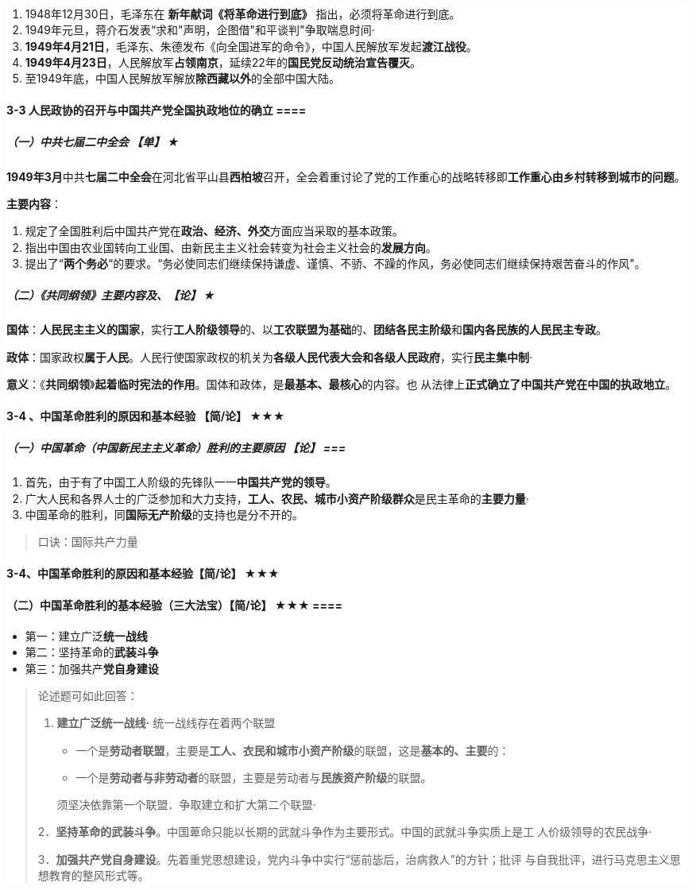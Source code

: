 1. 1948年12月30日，毛泽东在 **新年献词《将革命进行到底》** 指出，必须将革命进行到底。
2. 1949年元旦，蒋介石发表“求和"声明，企图借"和平谈判"争取喘息时间·
3. **1949年4月21日**，毛泽东、朱德发布《向全国进军的命令》，中国人民解放军发起**渡江战役**。
4. **1949年4月23日**，人民解放军**占领南京**，延续22年的**国民党反动统治宣告覆灭**。
5. 至1949年底，中国人民解放军解放**除西藏以外**的全部中国大陆。

#### 3-3 人民政协的召开与中国共产党全国执政地位的确立  ====

##### （一）中共七届二中全会 【单】 ★ 

**1949年3月**中共**七届二中全会**在河北省平山县**西柏坡**召开，全会着重讨论了党的工作重心的战略转移即**工作重心由乡村转移到城市的问题**。

**主要内容**：

1. 规定了全国胜利后中国共产党在**政治、经济、外交**方面应当采取的基本政策。
2. 指出中国由农业国转向工业国、由新民主主义社会转变为社会主义社会的**发展方向**。
3. 提出了“**两个务必**“的要求。“务必使同志们继续保持谦虚、谨慎、不骄、不躁的作风，务必使同志们继续保持艰苦奋斗的作风"。

##### （二）《共同纲领》主要内容及、【论】 ★ 

**国体**：**人民民主主义的国家**，实行**工人阶级领导**的、以**工农联盟为基础**的、**团结各民主阶级**和**国内各民族的人民民主专政**。

**政体**：国家政权**属于人民**。人民行使国家政权的机关为**各级人民代表大会和各级人民政府**，实行**民主集中制**·

**意义**：《**共同纲领**》**起着临时宪法的作用**。国体和政体，是**最基本、最核心**的内容。也
从法律上**正式确立了中国共产党在中国的执政地立**。

#### 3-4 、中国革命胜利的原因和基本经验 【简/论】 ★★★

##### （一）中国革命（中国新民主主义革命）胜利的主要原因 【论】 ===

1. 首先，由于有了中国工人阶级的先锋队一一**中国共产党的领导**。
2. 广大人民和各界人士的广泛参加和大力支持，**工人、农民、城市小资产阶级群众**是民主革命的**主要力量**·
3. 中国革命的胜利，同**国际无产阶级**的支持也是分不开的。

> 口诀：国际共产力量

#### 3-4、中国革命胜利的原因和基本经验【简/论】 ★★★ 

#### （二）中国革命胜利的基本经验（三大法宝）【简/论】 ★★★  ====

- 第一：建立广泛**统一战线**
- 第二：坚持革命的**武装斗争**
- 第三：加强共产**党自身建设**

> 论述题可如此回答：
>
> 1. **建立广泛统一战线·**
>    统一战线存在着两个联盟
>
>    - 一个是**劳动者联盟**，主要是**工人、衣民和城市小资产阶级**的联盟，这是**基本的、主要**的：
>
>    - 一个是**劳动者与非劳动者**的联盟，主要是劳动者与**民族资产阶级**的联盟。
>
>     须坚决依靠第一个联盟．争取建立和扩大第二个联盟·
>
>  2．**坚持革命的武装斗争**。中国萆命只能以长期的武就斗争作为主要形式。中国的武就斗争实质上是工 人价级领导的农民战争·
>
>  3．**加强共产党自身建设**。先着重党思想建设，党内斗争中实行“惩前毖后，治病救人”的方针；批评 与自我批评，进行马克思主义思想教育的整风形式等。
